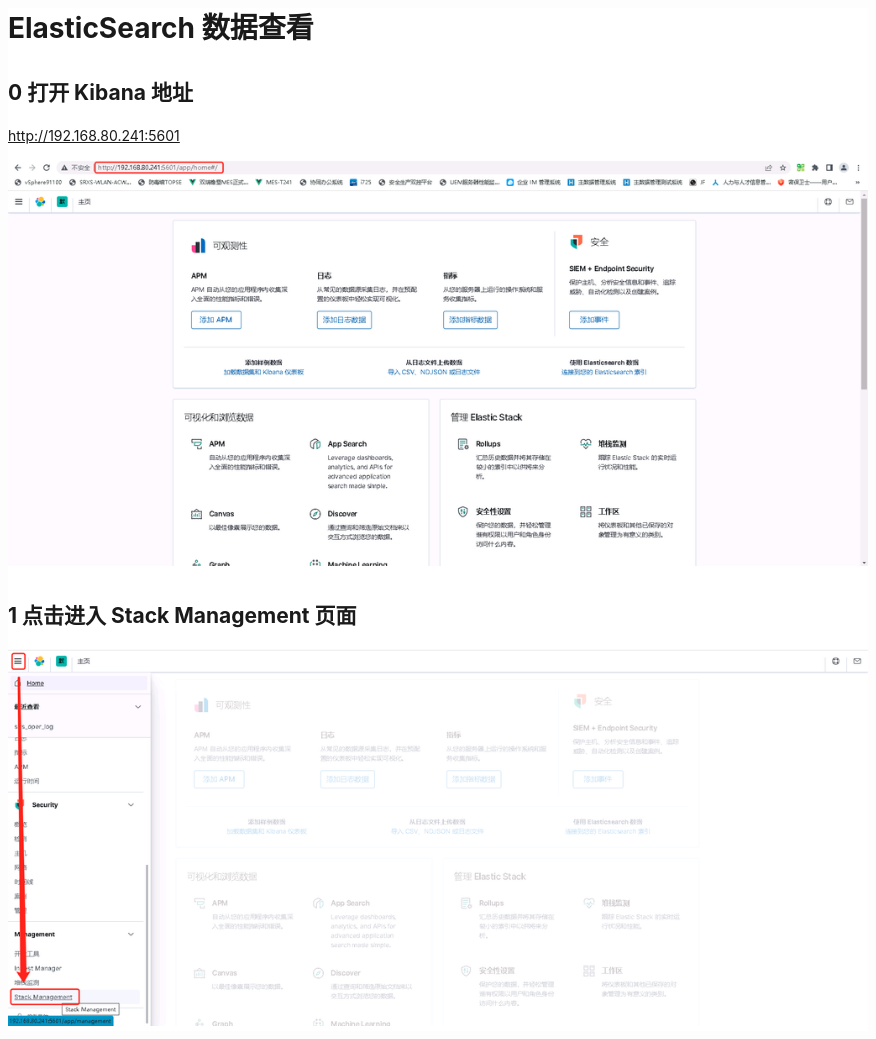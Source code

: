 # ElasticSearch 数据查看

## 0 打开 Kibana 地址

http://192.168.80.241:5601

<div align="center">
<img src="./images/0.png"  height="100%" width="100%"/>
</div>

## 1 点击进入 Stack Management 页面

<div align="center">
<img src="./images/1.png"  height="100%" width="100%"/>
</div>
